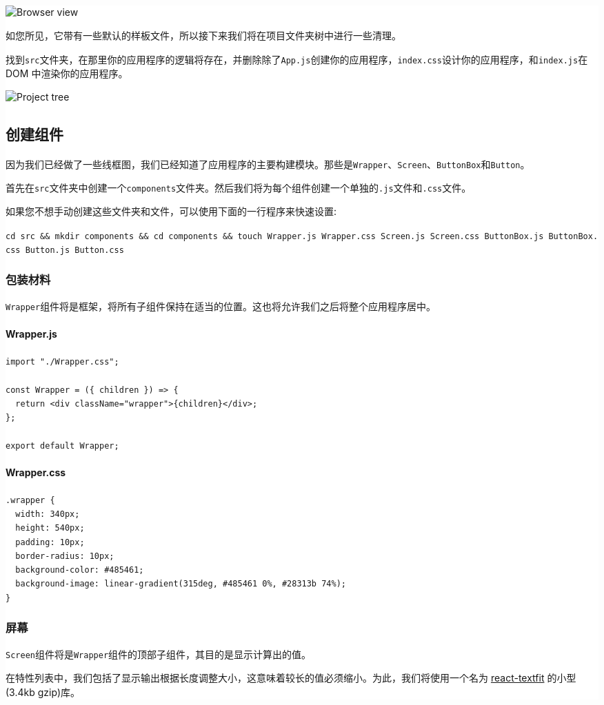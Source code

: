 ![Browser view](../Images/b6a73df81e7853c46966ebdabc38e34f.png)

如您所见，它带有一些默认的样板文件，所以接下来我们将在项目文件夹树中进行一些清理。

找到`src`文件夹，在那里你的应用程序的逻辑将存在，并删除除了`App.js`创建你的应用程序，`index.css`设计你的应用程序，和`index.js`在 DOM 中渲染你的应用程序。

![Project tree](../Images/9ab58aabb27878a2ca803f3c981f5f59.png)

## 创建组件

因为我们已经做了一些线框图，我们已经知道了应用程序的主要构建模块。那些是`Wrapper`、`Screen`、`ButtonBox`和`Button`。

首先在`src`文件夹中创建一个`components`文件夹。然后我们将为每个组件创建一个单独的`.js`文件和`.css`文件。

如果您不想手动创建这些文件夹和文件，可以使用下面的一行程序来快速设置:

```
cd src && mkdir components && cd components && touch Wrapper.js Wrapper.css Screen.js Screen.css ButtonBox.js ButtonBox.css Button.js Button.css 
```

### 包装材料

`Wrapper`组件将是框架，将所有子组件保持在适当的位置。这也将允许我们之后将整个应用程序居中。

#### Wrapper.js

```
import "./Wrapper.css";

const Wrapper = ({ children }) => {
  return <div className="wrapper">{children}</div>;
};

export default Wrapper; 
```

#### Wrapper.css

```
.wrapper {
  width: 340px;
  height: 540px;
  padding: 10px;
  border-radius: 10px;
  background-color: #485461;
  background-image: linear-gradient(315deg, #485461 0%, #28313b 74%);
} 
```

### 屏幕

`Screen`组件将是`Wrapper`组件的顶部子组件，其目的是显示计算出的值。

在特性列表中，我们包括了显示输出根据长度调整大小，这意味着较长的值必须缩小。为此，我们将使用一个名为 [react-textfit](https://www.npmjs.com/package/react-textfit) 的小型(3.4kb gzip)库。
